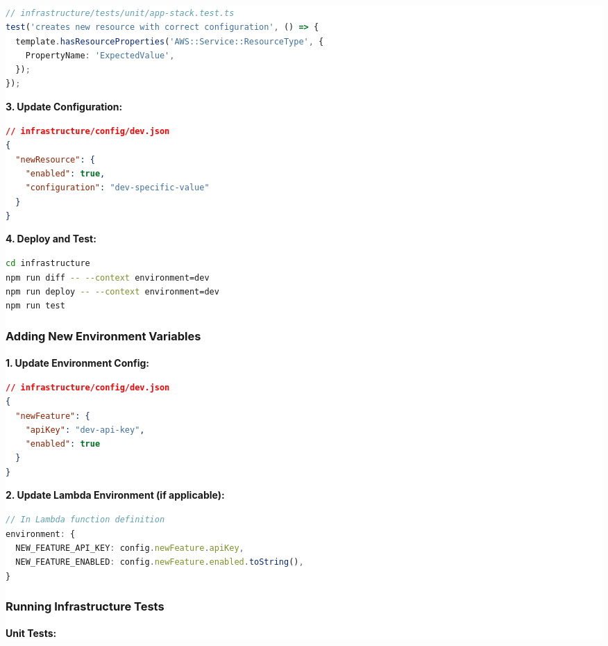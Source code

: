 ```typescript
// infrastructure/tests/unit/app-stack.test.ts
test('creates new resource with correct configuration', () => {
  template.hasResourceProperties('AWS::Service::ResourceType', {
    PropertyName: 'ExpectedValue',
  });
});
```

**3. Update Configuration:**

```json
// infrastructure/config/dev.json
{
  "newResource": {
    "enabled": true,
    "configuration": "dev-specific-value"
  }
}
```

**4. Deploy and Test:**

```bash
cd infrastructure
npm run diff -- --context environment=dev
npm run deploy -- --context environment=dev
npm run test
```

### Adding New Environment Variables

**1. Update Environment Config:**

```json
// infrastructure/config/dev.json
{
  "newFeature": {
    "apiKey": "dev-api-key",
    "enabled": true
  }
}
```

**2. Update Lambda Environment (if applicable):**

```typescript
// In Lambda function definition
environment: {
  NEW_FEATURE_API_KEY: config.newFeature.apiKey,
  NEW_FEATURE_ENABLED: config.newFeature.enabled.toString(),
}
```

### Running Infrastructure Tests

**Unit Tests:**
